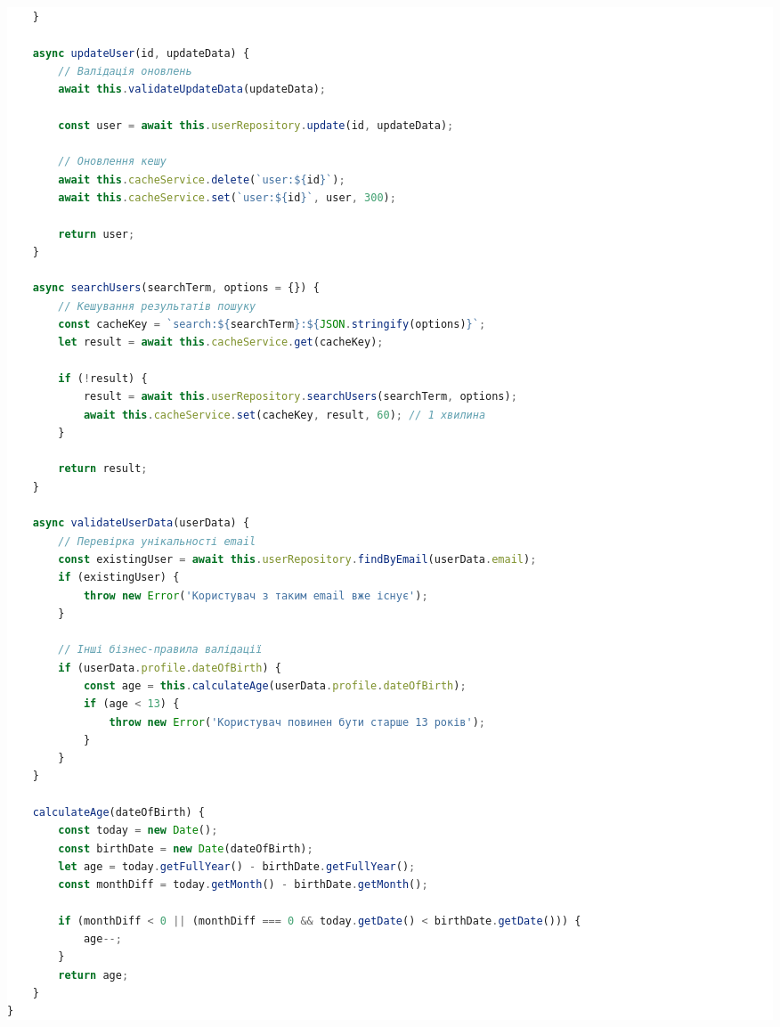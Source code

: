 ```javascript
    }

    async updateUser(id, updateData) {
        // Валідація оновлень
        await this.validateUpdateData(updateData);

        const user = await this.userRepository.update(id, updateData);

        // Оновлення кешу
        await this.cacheService.delete(`user:${id}`);
        await this.cacheService.set(`user:${id}`, user, 300);

        return user;
    }

    async searchUsers(searchTerm, options = {}) {
        // Кешування результатів пошуку
        const cacheKey = `search:${searchTerm}:${JSON.stringify(options)}`;
        let result = await this.cacheService.get(cacheKey);

        if (!result) {
            result = await this.userRepository.searchUsers(searchTerm, options);
            await this.cacheService.set(cacheKey, result, 60); // 1 хвилина
        }

        return result;
    }

    async validateUserData(userData) {
        // Перевірка унікальності email
        const existingUser = await this.userRepository.findByEmail(userData.email);
        if (existingUser) {
            throw new Error('Користувач з таким email вже існує');
        }

        // Інші бізнес-правила валідації
        if (userData.profile.dateOfBirth) {
            const age = this.calculateAge(userData.profile.dateOfBirth);
            if (age < 13) {
                throw new Error('Користувач повинен бути старше 13 років');
            }
        }
    }

    calculateAge(dateOfBirth) {
        const today = new Date();
        const birthDate = new Date(dateOfBirth);
        let age = today.getFullYear() - birthDate.getFullYear();
        const monthDiff = today.getMonth() - birthDate.getMonth();

        if (monthDiff < 0 || (monthDiff === 0 && today.getDate() < birthDate.getDate())) {
            age--;
        }
        return age;
    }
}
```
